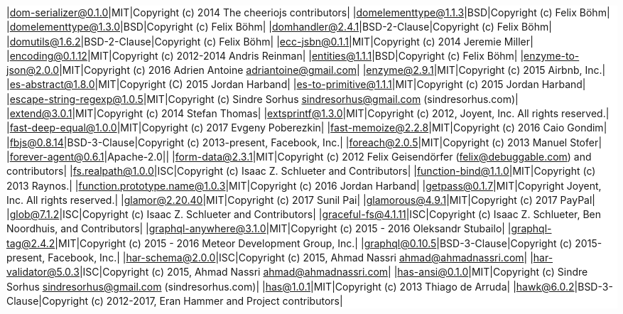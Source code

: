 |dom-serializer@0.1.0|MIT|Copyright (c) 2014 The cheeriojs contributors|
|domelementtype@1.1.3|BSD|Copyright (c) Felix Böhm|
|domelementtype@1.3.0|BSD|Copyright (c) Felix Böhm|
|domhandler@2.4.1|BSD-2-Clause|Copyright (c) Felix Böhm|
|domutils@1.6.2|BSD-2-Clause|Copyright (c) Felix Böhm|
|ecc-jsbn@0.1.1|MIT|Copyright (c) 2014 Jeremie Miller|
|encoding@0.1.12|MIT|Copyright (c) 2012-2014 Andris Reinman|
|entities@1.1.1|BSD|Copyright (c) Felix Böhm|
|enzyme-to-json@2.0.0|MIT|Copyright (c) 2016 Adrien Antoine adriantoine@gmail.com|
|enzyme@2.9.1|MIT|Copyright (c) 2015 Airbnb, Inc.|
|es-abstract@1.8.0|MIT|Copyright (C) 2015 Jordan Harband|
|es-to-primitive@1.1.1|MIT|Copyright (c) 2015 Jordan Harband|
|escape-string-regexp@1.0.5|MIT|Copyright (c) Sindre Sorhus <sindresorhus@gmail.com> (sindresorhus.com)|
|extend@3.0.1|MIT|Copyright (c) 2014 Stefan Thomas|
|extsprintf@1.3.0|MIT|Copyright (c) 2012, Joyent, Inc. All rights reserved.|
|fast-deep-equal@1.0.0|MIT|Copyright (c) 2017 Evgeny Poberezkin|
|fast-memoize@2.2.8|MIT|Copyright (c) 2016 Caio Gondim|
|fbjs@0.8.14|BSD-3-Clause|Copyright (c) 2013-present, Facebook, Inc.|
|foreach@2.0.5|MIT|Copyright (c) 2013 Manuel Stofer|
|forever-agent@0.6.1|Apache-2.0||
|form-data@2.3.1|MIT|Copyright (c) 2012 Felix Geisendörfer (felix@debuggable.com) and contributors|
|fs.realpath@1.0.0|ISC|Copyright (c) Isaac Z. Schlueter and Contributors|
|function-bind@1.1.0|MIT|Copyright (c) 2013 Raynos.|
|function.prototype.name@1.0.3|MIT|Copyright (c) 2016 Jordan Harband|
|getpass@0.1.7|MIT|Copyright Joyent, Inc. All rights reserved.|
|glamor@2.20.40|MIT|Copyright (c) 2017 Sunil Pai|
|glamorous@4.9.1|MIT|Copyright (c) 2017 PayPal|
|glob@7.1.2|ISC|Copyright (c) Isaac Z. Schlueter and Contributors|
|graceful-fs@4.1.11|ISC|Copyright (c) Isaac Z. Schlueter, Ben Noordhuis, and Contributors|
|graphql-anywhere@3.1.0|MIT|Copyright (c) 2015 - 2016 Oleksandr Stubailo|
|graphql-tag@2.4.2|MIT|Copyright (c) 2015 - 2016 Meteor Development Group, Inc.|
|graphql@0.10.5|BSD-3-Clause|Copyright (c) 2015-present, Facebook, Inc.|
|har-schema@2.0.0|ISC|Copyright (c) 2015, Ahmad Nassri <ahmad@ahmadnassri.com>|
|har-validator@5.0.3|ISC|Copyright (c) 2015, Ahmad Nassri <ahmad@ahmadnassri.com>|
|has-ansi@0.1.0|MIT|Copyright (c) Sindre Sorhus <sindresorhus@gmail.com> (sindresorhus.com)|
|has@1.0.1|MIT|Copyright (c) 2013 Thiago de Arruda|
|hawk@6.0.2|BSD-3-Clause|Copyright (c) 2012-2017, Eran Hammer and Project contributors|